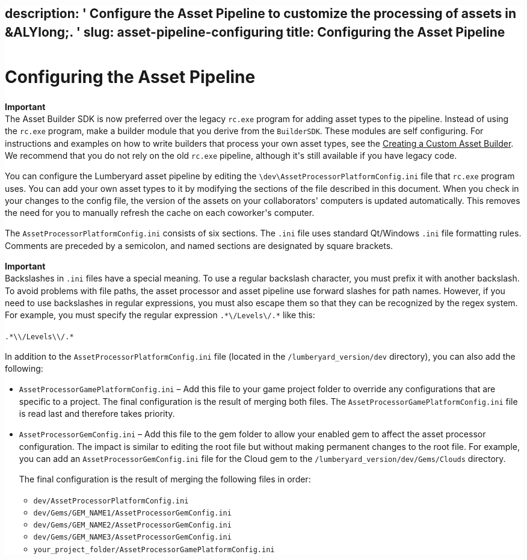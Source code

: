description: ' Configure the Asset Pipeline to customize the processing of assets
  in &ALYlong;. '
slug: asset-pipeline-configuring
title: Configuring the Asset Pipeline
---
# Configuring the Asset Pipeline<a name="asset-pipeline-configuring"></a>

**Important**  
The Asset Builder SDK is now preferred over the legacy `rc.exe` program for adding asset types to the pipeline\. Instead of using the `rc.exe` program, make a builder module that you derive from the `BuilderSDK`\. These modules are self configuring\. For instructions and examples on how to write builders that process your own asset types, see the [Creating a Custom Asset Builder](asset-builder-custom.md)\. We recommend that you do not rely on the old `rc.exe` pipeline, although it's still available if you have legacy code\.

You can configure the Lumberyard asset pipeline by editing the `\dev\AssetProcessorPlatformConfig.ini` file that `rc.exe` program uses\. You can add your own asset types to it by modifying the sections of the file described in this document\. When you check in your changes to the config file, the version of the assets on your collaborators' computers is updated automatically\. This removes the need for you to manually refresh the cache on each coworker's computer\.

The `AssetProcessorPlatformConfig.ini` consists of six sections\. The `.ini` file uses standard Qt/Windows `.ini` file formatting rules\. Comments are preceded by a semicolon, and named sections are designated by square brackets\.

**Important**  
Backslashes in `.ini` files have a special meaning\. To use a regular backslash character, you must prefix it with another backslash\. To avoid problems with file paths, the asset processor and asset pipeline use forward slashes for path names\. However, if you need to use backslashes in regular expressions, you must also escape them so that they can be recognized by the regex system\. For example, you must specify the regular expression `.*\/Levels\/.*` like this:  

```
.*\\/Levels\\/.*
```

In addition to the `AssetProcessorPlatformConfig.ini` file \(located in the `/lumberyard_version/dev` directory\), you can also add the following:
+ `AssetProcessorGamePlatformConfig.ini` – Add this file to your game project folder to override any configurations that are specific to a project\. The final configuration is the result of merging both files\. The `AssetProcessorGamePlatformConfig.ini` file is read last and therefore takes priority\.
+ `AssetProcessorGemConfig.ini` – Add this file to the gem folder to allow your enabled gem to affect the asset processor configuration\. The impact is similar to editing the root file but without making permanent changes to the root file\. For example, you can add an `AssetProcessorGemConfig.ini` file for the Cloud gem to the `/lumberyard_version/dev/Gems/Clouds` directory\.

  The final configuration is the result of merging the following files in order:
  + `dev/AssetProcessorPlatformConfig.ini`
  + `dev/Gems/GEM_NAME1/AssetProcessorGemConfig.ini`
  + `dev/Gems/GEM_NAME2/AssetProcessorGemConfig.ini`
  + `dev/Gems/GEM_NAME3/AssetProcessorGemConfig.ini`
  + `your_project_folder/AssetProcessorGamePlatformConfig.ini`
